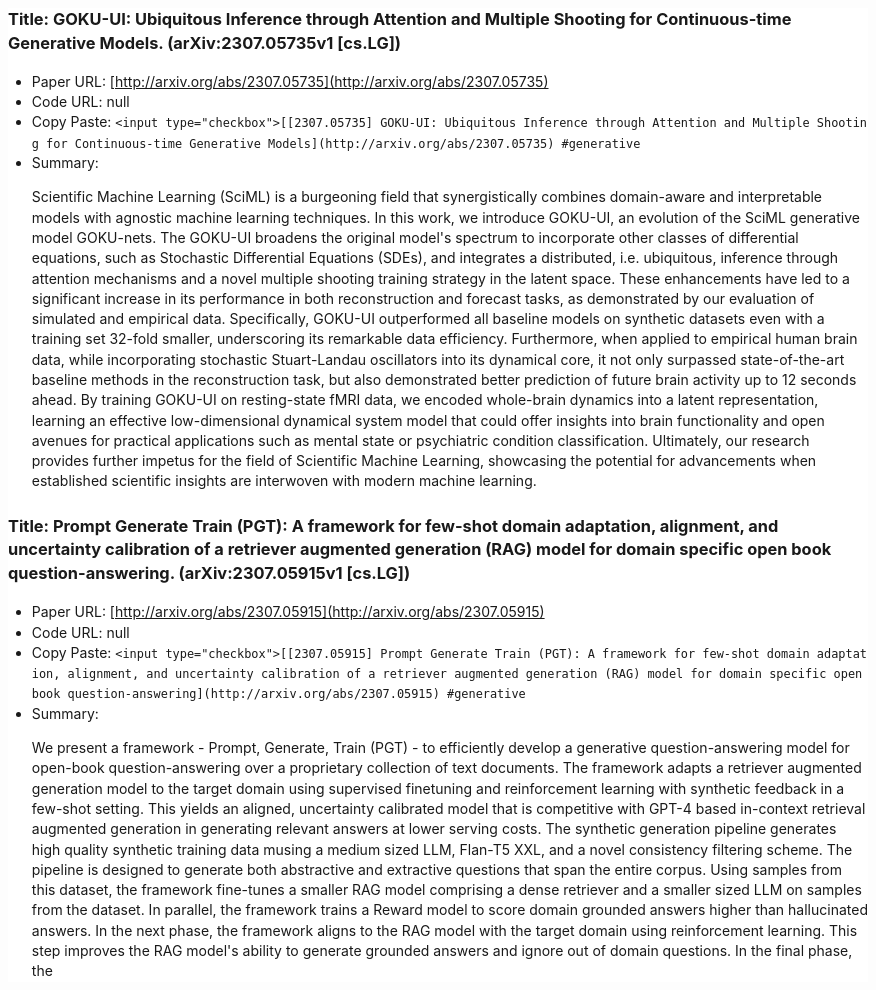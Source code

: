 ### Title: GOKU-UI: Ubiquitous Inference through Attention and Multiple Shooting for Continuous-time Generative Models. (arXiv:2307.05735v1 [cs.LG])
* Paper URL: [http://arxiv.org/abs/2307.05735](http://arxiv.org/abs/2307.05735)
* Code URL: null
* Copy Paste: `<input type="checkbox">[[2307.05735] GOKU-UI: Ubiquitous Inference through Attention and Multiple Shooting for Continuous-time Generative Models](http://arxiv.org/abs/2307.05735) #generative`
* Summary: <p>Scientific Machine Learning (SciML) is a burgeoning field that
synergistically combines domain-aware and interpretable models with agnostic
machine learning techniques. In this work, we introduce GOKU-UI, an evolution
of the SciML generative model GOKU-nets. The GOKU-UI broadens the original
model's spectrum to incorporate other classes of differential equations, such
as Stochastic Differential Equations (SDEs), and integrates a distributed, i.e.
ubiquitous, inference through attention mechanisms and a novel multiple
shooting training strategy in the latent space. These enhancements have led to
a significant increase in its performance in both reconstruction and forecast
tasks, as demonstrated by our evaluation of simulated and empirical data.
Specifically, GOKU-UI outperformed all baseline models on synthetic datasets
even with a training set 32-fold smaller, underscoring its remarkable data
efficiency. Furthermore, when applied to empirical human brain data, while
incorporating stochastic Stuart-Landau oscillators into its dynamical core, it
not only surpassed state-of-the-art baseline methods in the reconstruction
task, but also demonstrated better prediction of future brain activity up to 12
seconds ahead. By training GOKU-UI on resting-state fMRI data, we encoded
whole-brain dynamics into a latent representation, learning an effective
low-dimensional dynamical system model that could offer insights into brain
functionality and open avenues for practical applications such as mental state
or psychiatric condition classification. Ultimately, our research provides
further impetus for the field of Scientific Machine Learning, showcasing the
potential for advancements when established scientific insights are interwoven
with modern machine learning.
</p>

### Title: Prompt Generate Train (PGT): A framework for few-shot domain adaptation, alignment, and uncertainty calibration of a retriever augmented generation (RAG) model for domain specific open book question-answering. (arXiv:2307.05915v1 [cs.LG])
* Paper URL: [http://arxiv.org/abs/2307.05915](http://arxiv.org/abs/2307.05915)
* Code URL: null
* Copy Paste: `<input type="checkbox">[[2307.05915] Prompt Generate Train (PGT): A framework for few-shot domain adaptation, alignment, and uncertainty calibration of a retriever augmented generation (RAG) model for domain specific open book question-answering](http://arxiv.org/abs/2307.05915) #generative`
* Summary: <p>We present a framework - Prompt, Generate, Train (PGT) - to efficiently
develop a generative question-answering model for open-book question-answering
over a proprietary collection of text documents. The framework adapts a
retriever augmented generation model to the target domain using supervised
finetuning and reinforcement learning with synthetic feedback in a few-shot
setting. This yields an aligned, uncertainty calibrated model that is
competitive with GPT-4 based in-context retrieval augmented generation in
generating relevant answers at lower serving costs. The synthetic generation
pipeline generates high quality synthetic training data musing a medium sized
LLM, Flan-T5 XXL, and a novel consistency filtering scheme. The pipeline is
designed to generate both abstractive and extractive questions that span the
entire corpus. Using samples from this dataset, the framework fine-tunes a
smaller RAG model comprising a dense retriever and a smaller sized LLM on
samples from the dataset. In parallel, the framework trains a Reward model to
score domain grounded answers higher than hallucinated answers. In the next
phase, the framework aligns to the RAG model with the target domain using
reinforcement learning. This step improves the RAG model's ability to generate
grounded answers and ignore out of domain questions. In the final phase, the